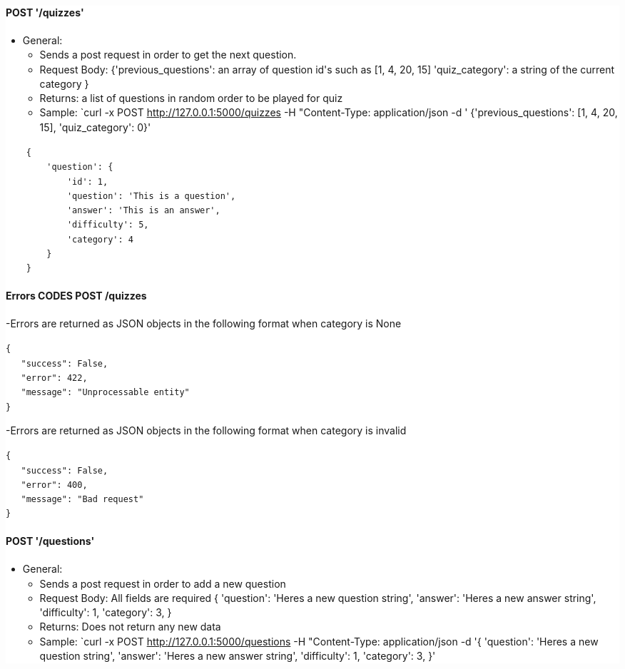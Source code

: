 #### POST '/quizzes'

- General:
    - Sends a post request in order to get the next question.
    - Request Body: {'previous_questions':  an array of question id's such as [1, 4, 20, 15] 'quiz_category': a string
      of the current category }
    - Returns: a list of questions in random order to be played for quiz
    - Sample: `curl -x POST http://127.0.0.1:5000/quizzes -H "Content-Type: application/json -d '
      {'previous_questions':  [1, 4, 20, 15], 'quiz_category': 0}'

```
    {
        'question': {
            'id': 1,
            'question': 'This is a question',
            'answer': 'This is an answer', 
            'difficulty': 5,
            'category': 4
        }
    }
```

#### Errors CODES POST /quizzes

-Errors are returned as JSON objects in the following format when category is None

 ```
{
    "success": False, 
    "error": 422,
    "message": "Unprocessable entity"
}
 ```

-Errors are returned as JSON objects in the following format when category is invalid

 ```
{
    "success": False, 
    "error": 400,
    "message": "Bad request"
}
 ```

#### POST '/questions'

- General:
    - Sends a post request in order to add a new question
    - Request Body: All fields are required {
      'question':  'Heres a new question string',
      'answer':  'Heres a new answer string',
      'difficulty': 1,
      'category': 3, }
    - Returns: Does not return any new data
    - Sample: `curl -x POST http://127.0.0.1:5000/questions -H "Content-Type: application/json -d '{
      'question':  'Heres a new question string',
      'answer':  'Heres a new answer string',
      'difficulty': 1,
      'category': 3, }'
